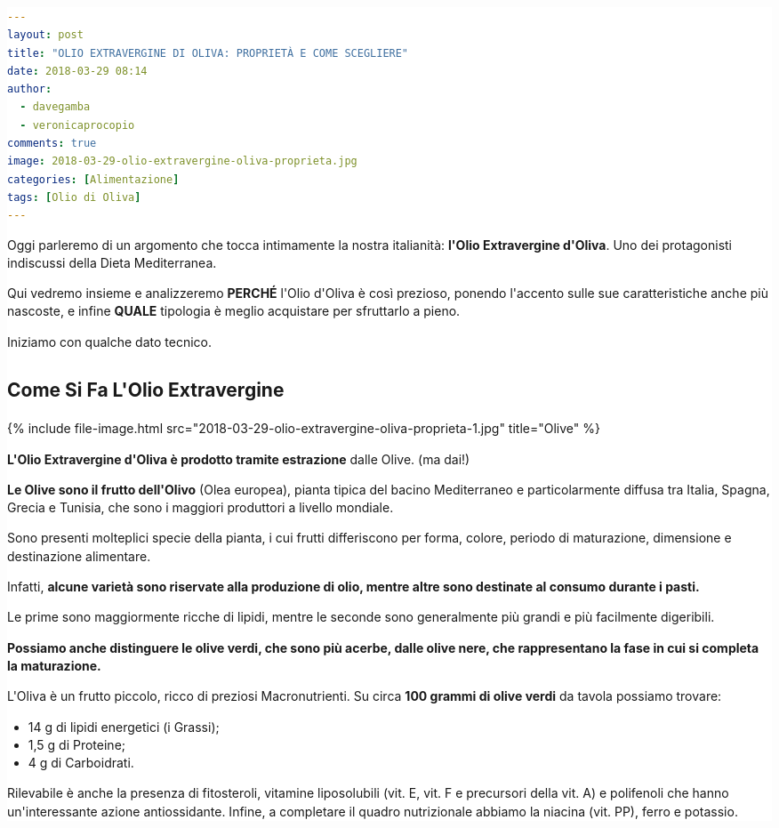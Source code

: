 ```yaml
---
layout: post
title: "OLIO EXTRAVERGINE DI OLIVA: PROPRIETÀ E COME SCEGLIERE"
date: 2018-03-29 08:14
author:
  - davegamba
  - veronicaprocopio
comments: true
image: 2018-03-29-olio-extravergine-oliva-proprieta.jpg
categories: [Alimentazione]
tags: [Olio di Oliva]
---
```

Oggi parleremo di un argomento che tocca intimamente la nostra italianità: **l'Olio Extravergine d'Oliva**. Uno dei protagonisti indiscussi della Dieta Mediterranea.

Qui vedremo insieme e analizzeremo **PERCHÉ** l'Olio d'Oliva è così prezioso, ponendo l'accento sulle sue caratteristiche anche più nascoste, e infine **QUALE** tipologia è meglio acquistare per sfruttarlo a pieno.

Iniziamo con qualche dato tecnico.

Come Si Fa L'Olio Extravergine
------------------------------

{% include file-image.html src="2018-03-29-olio-extravergine-oliva-proprieta-1.jpg" title="Olive" %}

**L'Olio Extravergine d'Oliva è prodotto tramite estrazione** dalle Olive. (ma dai!)

**Le Olive sono il frutto dell'Olivo** (Olea europea), pianta tipica del bacino Mediterraneo e particolarmente diffusa tra Italia, Spagna, Grecia e Tunisia, che sono i maggiori produttori a livello mondiale.

Sono presenti molteplici specie della pianta, i cui frutti differiscono per forma, colore, periodo di maturazione, dimensione e destinazione alimentare.

Infatti, **alcune varietà sono riservate alla produzione di olio, mentre altre sono destinate al consumo durante i pasti.**

Le prime sono maggiormente ricche di lipidi, mentre le seconde sono generalmente più grandi e più facilmente digeribili.

**Possiamo anche distinguere le olive verdi, che sono più acerbe, dalle olive nere, che rappresentano la fase in cui si completa la maturazione.**

L'Oliva è un frutto piccolo, ricco di preziosi Macronutrienti. Su circa **100 grammi di olive verdi** da tavola possiamo trovare:

*   14 g di lipidi energetici (i Grassi);
*   1,5 g di Proteine;
*   4 g di Carboidrati.

Rilevabile è anche la presenza di fitosteroli, vitamine liposolubili (vit. E, vit. F e precursori della vit. A) e polifenoli che hanno un'interessante azione antiossidante. Infine, a completare il quadro nutrizionale abbiamo la niacina (vit. PP), ferro e potassio.
